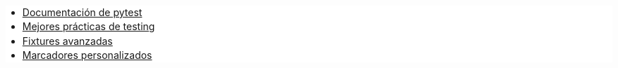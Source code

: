 - [Documentación de pytest](https://docs.pytest.org/)
- [Mejores prácticas de testing](https://docs.pytest.org/en/stable/explanation/goodpractices.html)
- [Fixtures avanzadas](https://docs.pytest.org/en/stable/explanation/fixtures.html)
- [Marcadores personalizados](https://docs.pytest.org/en/stable/how-to/mark.html) 